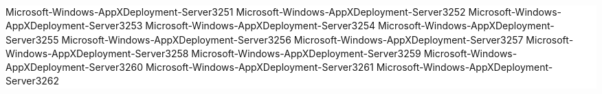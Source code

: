 <tr><td>Microsoft-Windows-AppXDeployment-Server</td><td>3251</td><td></td></tr>
<tr><td>Microsoft-Windows-AppXDeployment-Server</td><td>3252</td><td></td></tr>
<tr><td>Microsoft-Windows-AppXDeployment-Server</td><td>3253</td><td></td></tr>
<tr><td>Microsoft-Windows-AppXDeployment-Server</td><td>3254</td><td></td></tr>
<tr><td>Microsoft-Windows-AppXDeployment-Server</td><td>3255</td><td></td></tr>
<tr><td>Microsoft-Windows-AppXDeployment-Server</td><td>3256</td><td></td></tr>
<tr><td>Microsoft-Windows-AppXDeployment-Server</td><td>3257</td><td></td></tr>
<tr><td>Microsoft-Windows-AppXDeployment-Server</td><td>3258</td><td></td></tr>
<tr><td>Microsoft-Windows-AppXDeployment-Server</td><td>3259</td><td></td></tr>
<tr><td>Microsoft-Windows-AppXDeployment-Server</td><td>3260</td><td></td></tr>
<tr><td>Microsoft-Windows-AppXDeployment-Server</td><td>3261</td><td></td></tr>
<tr><td>Microsoft-Windows-AppXDeployment-Server</td><td>3262</td><td></td></tr>
